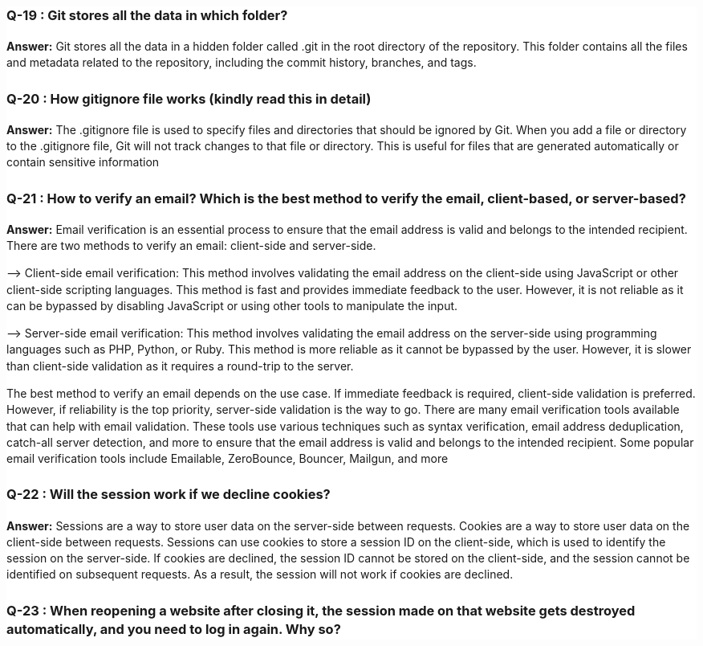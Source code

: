 ### Q-19 : Git stores all the data in which folder?

**Answer:**
Git stores all the data in a hidden folder called .git in the root directory of the repository. This folder contains all the files and metadata related to the repository, including the commit history, branches, and tags.

### Q-20 : How gitignore file works (kindly read this in detail)

**Answer:**
The .gitignore file is used to specify files and directories that should be ignored by Git. When you add a file or directory to the .gitignore file, Git will not track changes to that file or directory. This is useful for files that are generated automatically or contain sensitive information

### Q-21 : How to verify an email? Which is the best method to verify the email, client-based, or server-based?

**Answer:**
Email verification is an essential process to ensure that the email address is valid and belongs to the intended recipient. There are two methods to verify an email: client-side and server-side.

--> Client-side email verification: This method involves validating the email address on the client-side using JavaScript or other client-side scripting languages. This method is fast and provides immediate feedback to the user. However, it is not reliable as it can be bypassed by disabling JavaScript or using other tools to manipulate the input.

--> Server-side email verification: This method involves validating the email address on the server-side using programming languages such as PHP, Python, or Ruby. This method is more reliable as it cannot be bypassed by the user. However, it is slower than client-side validation as it requires a round-trip to the server.

The best method to verify an email depends on the use case. If immediate feedback is required, client-side validation is preferred. However, if reliability is the top priority, server-side validation is the way to go. There are many email verification tools available that can help with email validation. These tools use various techniques such as syntax verification, email address deduplication, catch-all server detection, and more to ensure that the email address is valid and belongs to the intended recipient. Some popular email verification tools include Emailable, ZeroBounce, Bouncer, Mailgun, and more

### Q-22 : Will the session work if we decline cookies?

**Answer:**
Sessions are a way to store user data on the server-side between requests. Cookies are a way to store user data on the client-side between requests. Sessions can use cookies to store a session ID on the client-side, which is used to identify the session on the server-side. If cookies are declined, the session ID cannot be stored on the client-side, and the session cannot be identified on subsequent requests. As a result, the session will not work if cookies are declined.

### Q-23 : When reopening a website after closing it, the session made on that website gets destroyed automatically, and you need to log in again. Why so?
